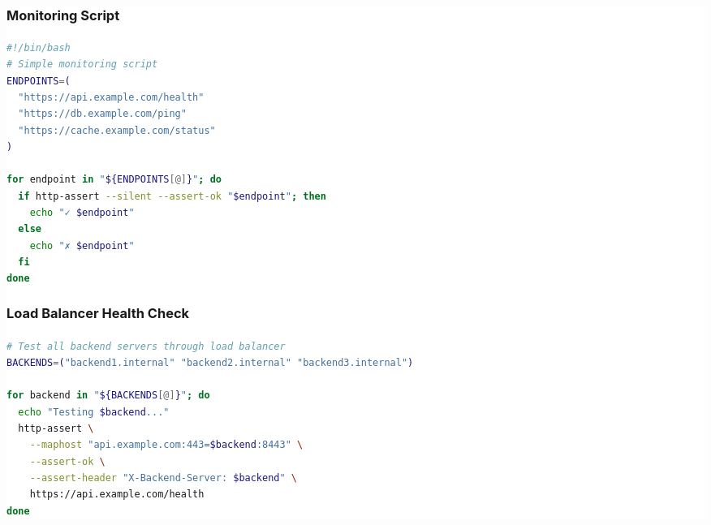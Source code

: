 ### Monitoring Script

```bash
#!/bin/bash
# Simple monitoring script
ENDPOINTS=(
  "https://api.example.com/health"
  "https://db.example.com/ping"
  "https://cache.example.com/status"
)

for endpoint in "${ENDPOINTS[@]}"; do
  if http-assert --silent --assert-ok "$endpoint"; then
    echo "✓ $endpoint"
  else
    echo "✗ $endpoint"
  fi
done
```

### Load Balancer Health Check

```bash
# Test all backend servers through load balancer
BACKENDS=("backend1.internal" "backend2.internal" "backend3.internal")

for backend in "${BACKENDS[@]}"; do
  echo "Testing $backend..."
  http-assert \
    --maphost "api.example.com:443=$backend:8443" \
    --assert-ok \
    --assert-header "X-Backend-Server: $backend" \
    https://api.example.com/health
done
```

